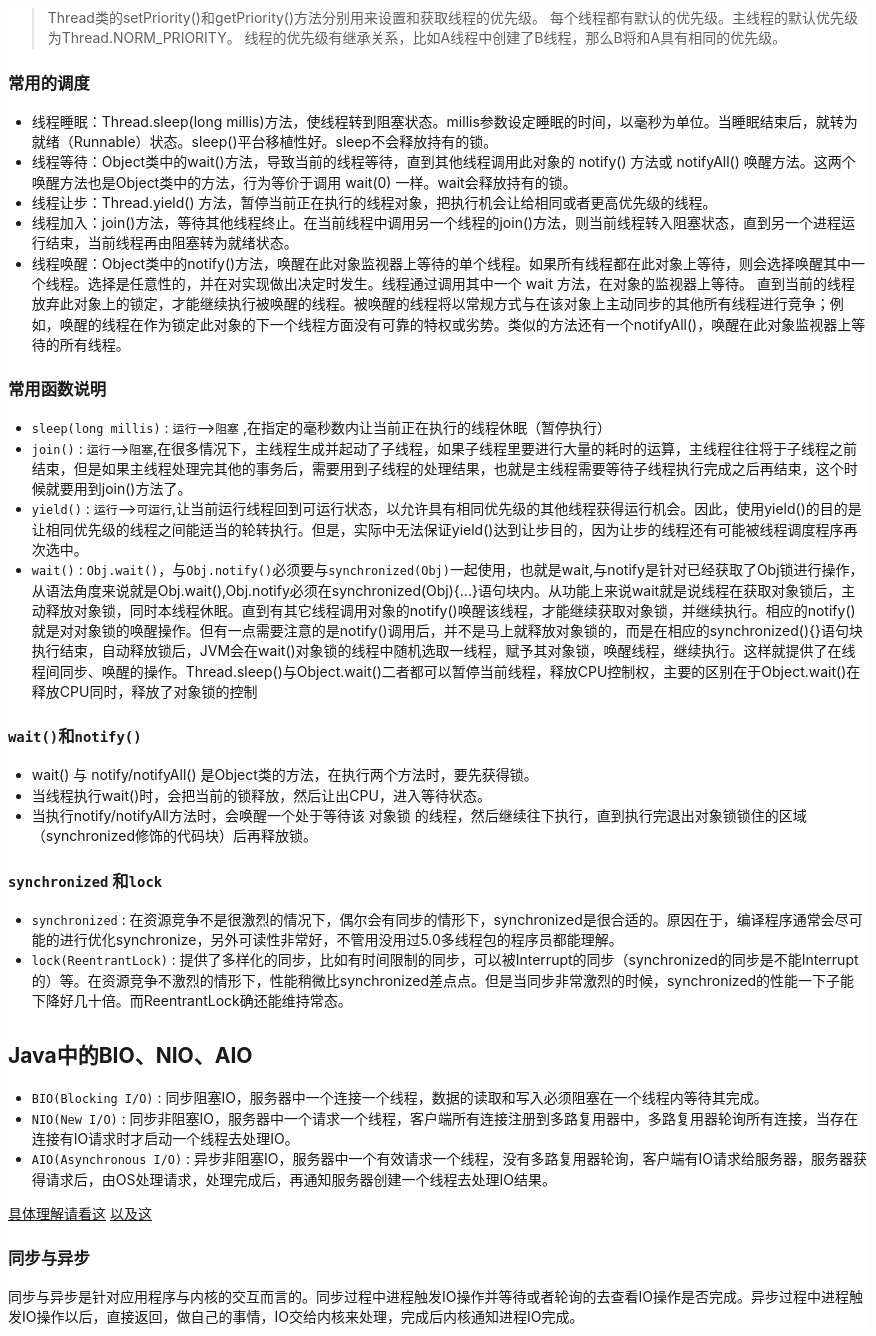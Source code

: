 > Thread类的setPriority()和getPriority()方法分别用来设置和获取线程的优先级。
> 每个线程都有默认的优先级。主线程的默认优先级为Thread.NORM_PRIORITY。
> 线程的优先级有继承关系，比如A线程中创建了B线程，那么B将和A具有相同的优先级。

### 常用的调度
- 线程睡眠：Thread.sleep(long millis)方法，使线程转到阻塞状态。millis参数设定睡眠的时间，以毫秒为单位。当睡眠结束后，就转为就绪（Runnable）状态。sleep()平台移植性好。sleep不会释放持有的锁。
- 线程等待：Object类中的wait()方法，导致当前的线程等待，直到其他线程调用此对象的 notify() 方法或 notifyAll() 唤醒方法。这两个唤醒方法也是Object类中的方法，行为等价于调用 wait(0) 一样。wait会释放持有的锁。
- 线程让步：Thread.yield() 方法，暂停当前正在执行的线程对象，把执行机会让给相同或者更高优先级的线程。
- 线程加入：join()方法，等待其他线程终止。在当前线程中调用另一个线程的join()方法，则当前线程转入阻塞状态，直到另一个进程运行结束，当前线程再由阻塞转为就绪状态。
- 线程唤醒：Object类中的notify()方法，唤醒在此对象监视器上等待的单个线程。如果所有线程都在此对象上等待，则会选择唤醒其中一个线程。选择是任意性的，并在对实现做出决定时发生。线程通过调用其中一个 wait 方法，在对象的监视器上等待。 直到当前的线程放弃此对象上的锁定，才能继续执行被唤醒的线程。被唤醒的线程将以常规方式与在该对象上主动同步的其他所有线程进行竞争；例如，唤醒的线程在作为锁定此对象的下一个线程方面没有可靠的特权或劣势。类似的方法还有一个notifyAll()，唤醒在此对象监视器上等待的所有线程。

### 常用函数说明
- `sleep(long millis)` : `运行`-->`阻塞` ,在指定的毫秒数内让当前正在执行的线程休眠（暂停执行）
- `join()` : `运行`-->`阻塞`,在很多情况下，主线程生成并起动了子线程，如果子线程里要进行大量的耗时的运算，主线程往往将于子线程之前结束，但是如果主线程处理完其他的事务后，需要用到子线程的处理结果，也就是主线程需要等待子线程执行完成之后再结束，这个时候就要用到join()方法了。
- `yield()` : `运行`-->`可运行`,让当前运行线程回到可运行状态，以允许具有相同优先级的其他线程获得运行机会。因此，使用yield()的目的是让相同优先级的线程之间能适当的轮转执行。但是，实际中无法保证yield()达到让步目的，因为让步的线程还有可能被线程调度程序再次选中。
- `wait()` : `Obj.wait()`，与`Obj.notify()`必须要与`synchronized(Obj)`一起使用，也就是wait,与notify是针对已经获取了Obj锁进行操作，从语法角度来说就是Obj.wait(),Obj.notify必须在synchronized(Obj){...}语句块内。从功能上来说wait就是说线程在获取对象锁后，主动释放对象锁，同时本线程休眠。直到有其它线程调用对象的notify()唤醒该线程，才能继续获取对象锁，并继续执行。相应的notify()就是对对象锁的唤醒操作。但有一点需要注意的是notify()调用后，并不是马上就释放对象锁的，而是在相应的synchronized(){}语句块执行结束，自动释放锁后，JVM会在wait()对象锁的线程中随机选取一线程，赋予其对象锁，唤醒线程，继续执行。这样就提供了在线程间同步、唤醒的操作。Thread.sleep()与Object.wait()二者都可以暂停当前线程，释放CPU控制权，主要的区别在于Object.wait()在释放CPU同时，释放了对象锁的控制

### `wait()`和`notify()`
- wait() 与 notify/notifyAll() 是Object类的方法，在执行两个方法时，要先获得锁。
- 当线程执行wait()时，会把当前的锁释放，然后让出CPU，进入等待状态。
- 当执行notify/notifyAll方法时，会唤醒一个处于等待该 对象锁 的线程，然后继续往下执行，直到执行完退出对象锁锁住的区域（synchronized修饰的代码块）后再释放锁。

### `synchronized` 和`lock`
- `synchronized` : 在资源竞争不是很激烈的情况下，偶尔会有同步的情形下，synchronized是很合适的。原因在于，编译程序通常会尽可能的进行优化synchronize，另外可读性非常好，不管用没用过5.0多线程包的程序员都能理解。
- `lock(ReentrantLock)` : 提供了多样化的同步，比如有时间限制的同步，可以被Interrupt的同步（synchronized的同步是不能Interrupt的）等。在资源竞争不激烈的情形下，性能稍微比synchronized差点点。但是当同步非常激烈的时候，synchronized的性能一下子能下降好几十倍。而ReentrantLock确还能维持常态。

## Java中的BIO、NIO、AIO
- `BIO(Blocking I/O)` : 同步阻塞IO，服务器中一个连接一个线程，数据的读取和写入必须阻塞在一个线程内等待其完成。
- `NIO(New I/O)` : 同步非阻塞IO，服务器中一个请求一个线程，客户端所有连接注册到多路复用器中，多路复用器轮询所有连接，当存在连接有IO请求时才启动一个线程去处理IO。
- `AIO(Asynchronous I/O)` : 异步非阻塞IO，服务器中一个有效请求一个线程，没有多路复用器轮询，客户端有IO请求给服务器，服务器获得请求后，由OS处理请求，处理完成后，再通知服务器创建一个线程去处理IO结果。

[具体理解请看这](https://juejin.im/entry/598da7d16fb9a03c42431ed3)
[以及这](http://blog.csdn.net/historyasamirror/article/details/5778378)

### 同步与异步
同步与异步是针对应用程序与内核的交互而言的。同步过程中进程触发IO操作并等待或者轮询的去查看IO操作是否完成。异步过程中进程触发IO操作以后，直接返回，做自己的事情，IO交给内核来处理，完成后内核通知进程IO完成。
